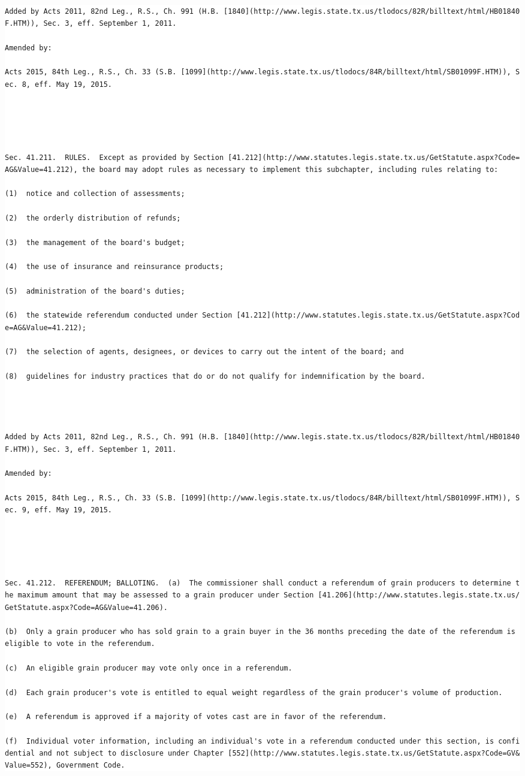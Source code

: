     
    Added by Acts 2011, 82nd Leg., R.S., Ch. 991 (H.B. [1840](http://www.legis.state.tx.us/tlodocs/82R/billtext/html/HB01840F.HTM)), Sec. 3, eff. September 1, 2011.
    
    Amended by: 
    
    Acts 2015, 84th Leg., R.S., Ch. 33 (S.B. [1099](http://www.legis.state.tx.us/tlodocs/84R/billtext/html/SB01099F.HTM)), Sec. 8, eff. May 19, 2015.
    
    
    
    
    
    Sec. 41.211.  RULES.  Except as provided by Section [41.212](http://www.statutes.legis.state.tx.us/GetStatute.aspx?Code=AG&Value=41.212), the board may adopt rules as necessary to implement this subchapter, including rules relating to:
    
    (1)  notice and collection of assessments;
    
    (2)  the orderly distribution of refunds;
    
    (3)  the management of the board's budget;
    
    (4)  the use of insurance and reinsurance products;
    
    (5)  administration of the board's duties;
    
    (6)  the statewide referendum conducted under Section [41.212](http://www.statutes.legis.state.tx.us/GetStatute.aspx?Code=AG&Value=41.212);
    
    (7)  the selection of agents, designees, or devices to carry out the intent of the board; and
    
    (8)  guidelines for industry practices that do or do not qualify for indemnification by the board.
    
    
    
    
    Added by Acts 2011, 82nd Leg., R.S., Ch. 991 (H.B. [1840](http://www.legis.state.tx.us/tlodocs/82R/billtext/html/HB01840F.HTM)), Sec. 3, eff. September 1, 2011.
    
    Amended by: 
    
    Acts 2015, 84th Leg., R.S., Ch. 33 (S.B. [1099](http://www.legis.state.tx.us/tlodocs/84R/billtext/html/SB01099F.HTM)), Sec. 9, eff. May 19, 2015.
    
    
    
    
    
    Sec. 41.212.  REFERENDUM; BALLOTING.  (a)  The commissioner shall conduct a referendum of grain producers to determine the maximum amount that may be assessed to a grain producer under Section [41.206](http://www.statutes.legis.state.tx.us/GetStatute.aspx?Code=AG&Value=41.206).
    
    (b)  Only a grain producer who has sold grain to a grain buyer in the 36 months preceding the date of the referendum is eligible to vote in the referendum.
    
    (c)  An eligible grain producer may vote only once in a referendum.
    
    (d)  Each grain producer's vote is entitled to equal weight regardless of the grain producer's volume of production.
    
    (e)  A referendum is approved if a majority of votes cast are in favor of the referendum.
    
    (f)  Individual voter information, including an individual's vote in a referendum conducted under this section, is confidential and not subject to disclosure under Chapter [552](http://www.statutes.legis.state.tx.us/GetStatute.aspx?Code=GV&Value=552), Government Code.
    